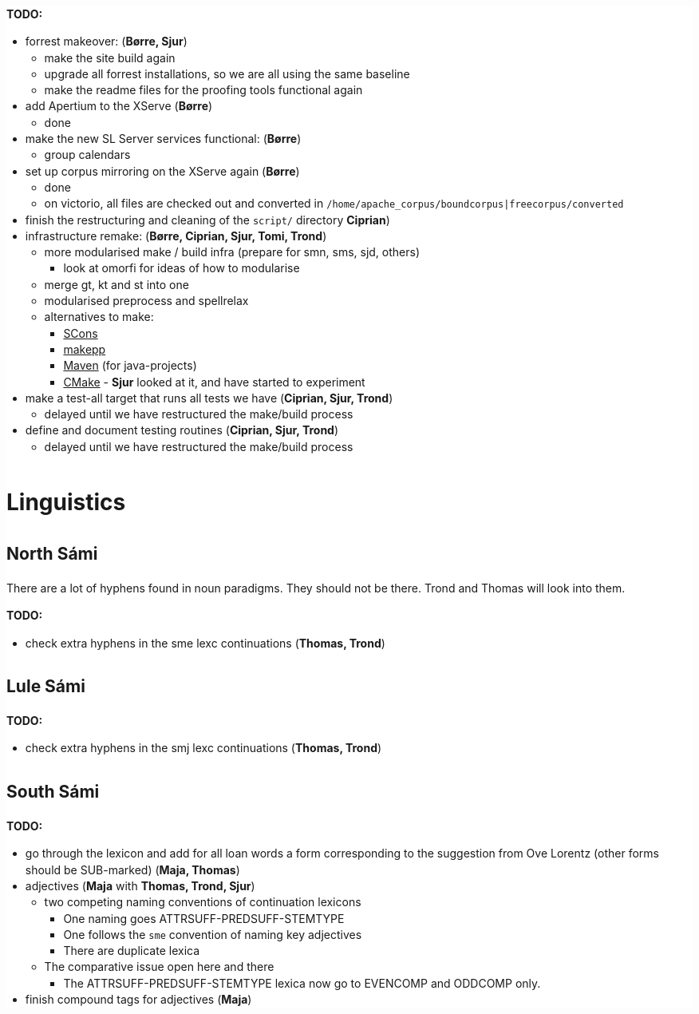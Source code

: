 **TODO:**
* forrest makeover: (**Børre, Sjur**)
    - make the site build again
    - upgrade all forrest installations, so we are all using the same baseline
    - make the readme files for the proofing tools functional again
* add Apertium to the XServe (**Børre**)
    - done
* make the new SL Server services functional: (**Børre**)
    - group calendars
* set up corpus mirroring on the XServe again (**Børre**)
    - done
    - on victorio, all files are checked out and converted in
   `/home/apache_corpus/boundcorpus|freecorpus/converted`
* finish the restructuring  and cleaning of the `script/` directory
  **Ciprian**)
* infrastructure remake: (**Børre, Ciprian, Sjur, Tomi, Trond**)
    - more modularised make / build infra (prepare for smn, sms, sjd, others)
        - look at omorfi for ideas of how to modularise
    - merge gt, kt and st into one
    - modularised preprocess and spellrelax
    - alternatives to make:
        - [SCons](http://www.scons.org/)
        - [makepp](http://makepp.sourceforge.net/)
        - [Maven](http://maven.apache.org/) (for java-projects)
        - [CMake](http://www.cmake.org/) - **Sjur** looked at it, and have started to
    experiment
* make a test-all target that runs all tests we have (**Ciprian, Sjur, Trond**)
    - delayed until we have restructured the make/build process
* define and document testing routines (**Ciprian, Sjur, Trond**)
    - delayed until we have restructured the make/build process

# Linguistics

## North Sámi

There are a lot of hyphens found in noun paradigms. They should not be there.
Trond and Thomas will look into them.

**TODO:**
* check extra hyphens in the sme lexc continuations (**Thomas, Trond**)

## Lule Sámi

**TODO:**
* check extra hyphens in the smj lexc continuations (**Thomas, Trond**)

## South Sámi

**TODO:**
* go through the lexicon and add for all loan words a form corresponding to the
  suggestion from Ove Lorentz (other forms should be SUB-marked)
  (**Maja, Thomas**)
* adjectives (**Maja** with **Thomas, Trond, Sjur**)
    - two competing naming conventions of continuation lexicons
        - One naming goes ATTRSUFF-PREDSUFF-STEMTYPE
        - One follows the `sme` convention of naming key adjectives
        - There are duplicate lexica
    - The comparative issue open here and there
        - The ATTRSUFF-PREDSUFF-STEMTYPE lexica now go to EVENCOMP and
    ODDCOMP only.
* finish compound tags for adjectives (**Maja**)
